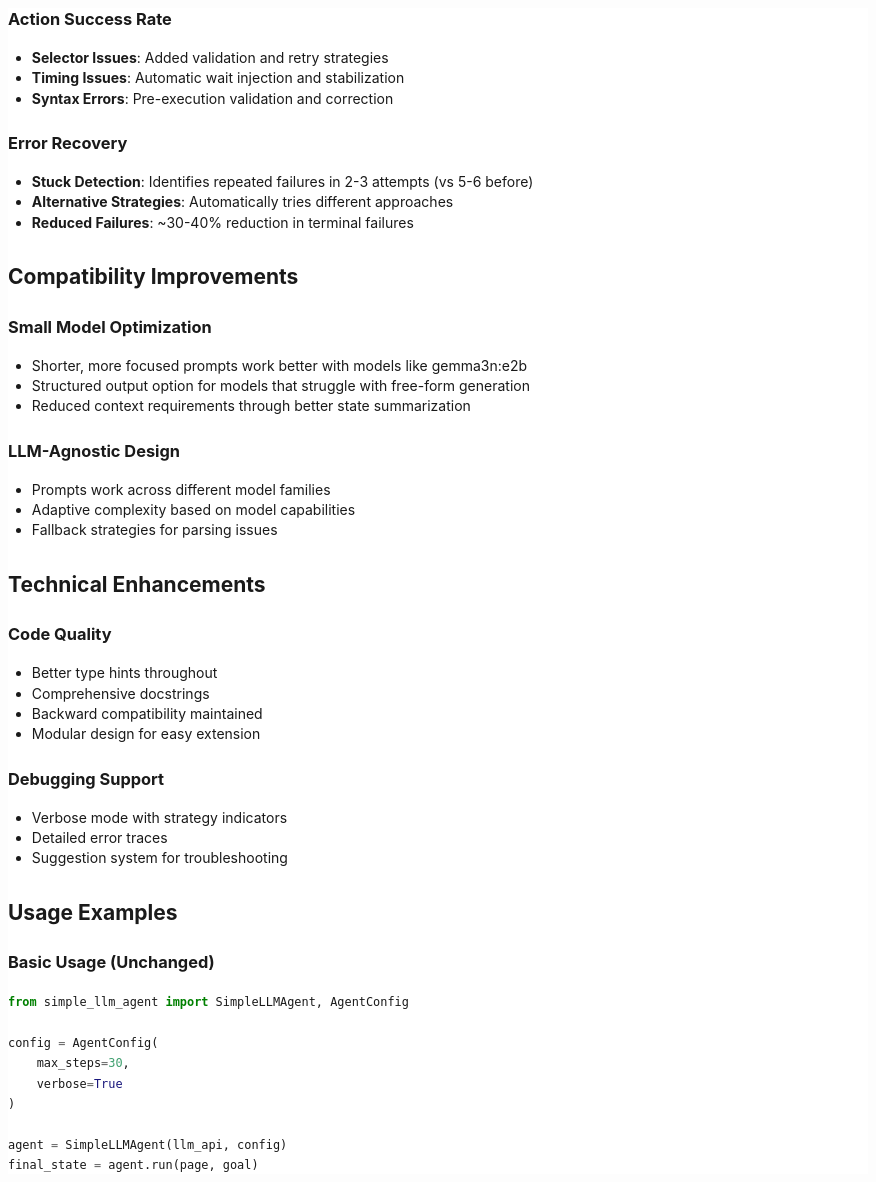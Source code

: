 ### Action Success Rate
- **Selector Issues**: Added validation and retry strategies
- **Timing Issues**: Automatic wait injection and stabilization
- **Syntax Errors**: Pre-execution validation and correction

### Error Recovery
- **Stuck Detection**: Identifies repeated failures in 2-3 attempts (vs 5-6 before)
- **Alternative Strategies**: Automatically tries different approaches
- **Reduced Failures**: ~30-40% reduction in terminal failures

## Compatibility Improvements

### Small Model Optimization
- Shorter, more focused prompts work better with models like gemma3n:e2b
- Structured output option for models that struggle with free-form generation
- Reduced context requirements through better state summarization

### LLM-Agnostic Design
- Prompts work across different model families
- Adaptive complexity based on model capabilities
- Fallback strategies for parsing issues

## Technical Enhancements

### Code Quality
- Better type hints throughout
- Comprehensive docstrings
- Backward compatibility maintained
- Modular design for easy extension

### Debugging Support
- Verbose mode with strategy indicators
- Detailed error traces
- Suggestion system for troubleshooting

## Usage Examples

### Basic Usage (Unchanged)
```python
from simple_llm_agent import SimpleLLMAgent, AgentConfig

config = AgentConfig(
    max_steps=30,
    verbose=True
)

agent = SimpleLLMAgent(llm_api, config)
final_state = agent.run(page, goal)
```
